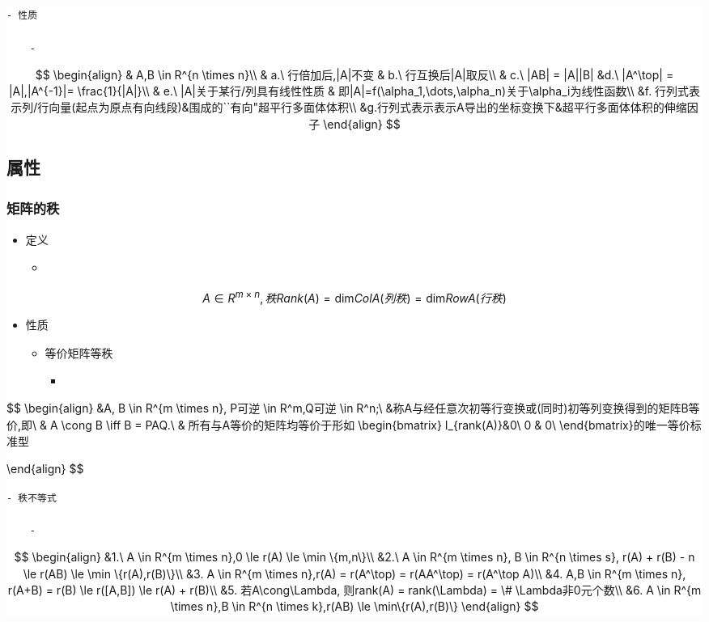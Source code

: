 	- ​性质
	
		- 

$$
\begin{align} & A,B \in R^{n \times n}\\
& a.\ 行倍加后,|A|不变 & b.\ 行互换后|A|取反\\
& c.\ |AB| = |A||B| &d.\ |A^\top| = |A|,|A^{-1}|= \frac{1}{|A|}\\
& e.\ |A|关于某行/列具有线性性质 & 即|A|=f(\alpha_1,\dots,\alpha_n)关于\alpha_i为线性函数\\
&f. 行列式表示列/行向量(起点为原点有向线段)&围成的``有向"超平行多面体体积\\
&g.行列式表示表示A导出的坐标变换下&超平行多面体体积的伸缩因子
\end{align}
$$

## 属性

### 矩阵的秩

- 定义

	- 

$$
A∈R^{m×n},秩Rank(A)=\text{dim}ColA(列秩)=\text{dim}RowA(行秩)
$$

- 性质

	- 等价矩阵等秩

		- 

$$
\begin{align} &A, B \in R^{m \times n}, P可逆 \in R^m,Q可逆
\in R^n;\\
&称A与经任意次初等行变换或(同时)初等列变换得到的矩阵B等价,即\\
& A \cong B \iff B = PAQ.\\
& 所有与A等价的矩阵均等价于形如 
\begin{bmatrix}
I_{rank(A)}&0\\
0 & 0\\
\end{bmatrix}的唯一等价标准型

\end{align}
$$

	- 秩不等式
	
		- 

$$
\begin{align} &1.\ A \in R^{m \times n},0 \le r(A) \le \min \{m,n\}\\
&2.\ A \in R^{m \times n}, B \in R^{n \times s}, r(A) + r(B) - n \le r(AB) \le \min \{r(A),r(B)\}\\
&3. A \in R^{m \times n},r(A) = r(A^\top) = r(AA^\top) = r(A^\top A)\\
&4. A,B \in R^{m \times n}, r(A+B) = r(B) \le r([A,B]) \le r(A) + r(B)\\
&5. 若A\cong\Lambda, 则rank(A) = rank(\Lambda) = \# \Lambda非0元个数\\
&6. A \in R^{m \times n},B \in R^{n \times k},r(AB) \le \min\{r(A),r(B)\}
\end{align}
$$
